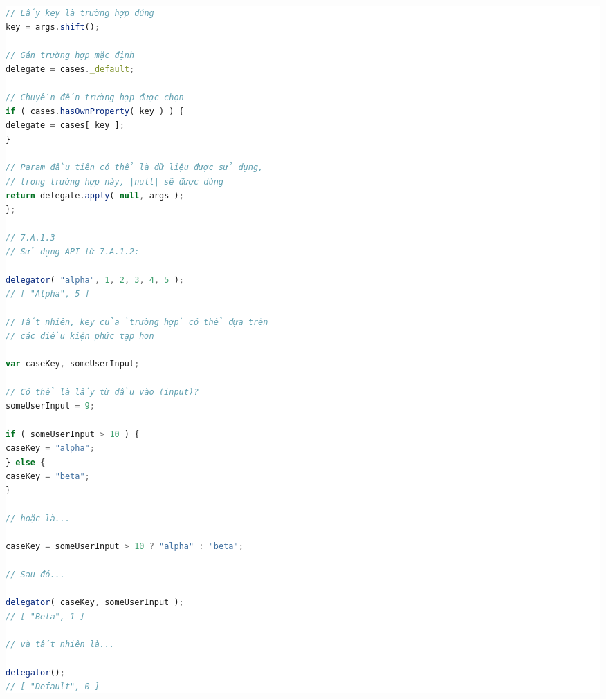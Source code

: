 ```javascript
// Lấy key là trường hợp đúng
key = args.shift();

// Gán trường hợp mặc định
delegate = cases._default;

// Chuyển đến trường hợp được chọn
if ( cases.hasOwnProperty( key ) ) {
delegate = cases[ key ];
}

// Param đầu tiên có thể là dữ liệu được sử dụng,
// trong trường hợp này, |null| sẽ được dùng
return delegate.apply( null, args );
};

// 7.A.1.3
// Sử dụng API từ 7.A.1.2:

delegator( "alpha", 1, 2, 3, 4, 5 );
// [ "Alpha", 5 ]

// Tất nhiên, key của `trường hợp` có thể dựa trên
// các điều kiện phức tạp hơn

var caseKey, someUserInput;

// Có thể là lấy từ đầu vào (input)?
someUserInput = 9;

if ( someUserInput > 10 ) {
caseKey = "alpha";
} else {
caseKey = "beta";
}

// hoặc là...

caseKey = someUserInput > 10 ? "alpha" : "beta";

// Sau đó...

delegator( caseKey, someUserInput );
// [ "Beta", 1 ]

// và tất nhiên là...

delegator();
// [ "Default", 0 ]


```

